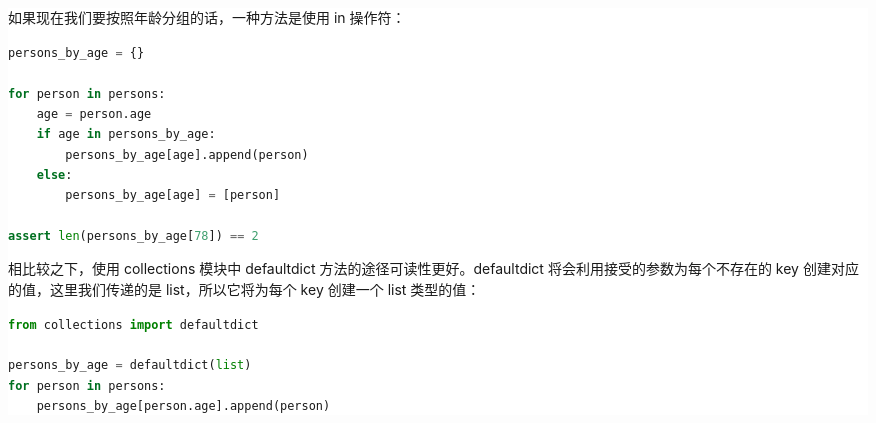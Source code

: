 如果现在我们要按照年龄分组的话，一种方法是使用 in 操作符：
```python
persons_by_age = {}

for person in persons:
    age = person.age
    if age in persons_by_age:
        persons_by_age[age].append(person)
    else:
        persons_by_age[age] = [person]

assert len(persons_by_age[78]) == 2
```

相比较之下，使用 collections 模块中 defaultdict 方法的途径可读性更好。defaultdict 将会利用接受的参数为每个不存在的 key 创建对应的值，这里我们传递的是 list，所以它将为每个 key 创建一个 list 类型的值：
```python
from collections import defaultdict

persons_by_age = defaultdict(list)
for person in persons:
    persons_by_age[person.age].append(person)
```
